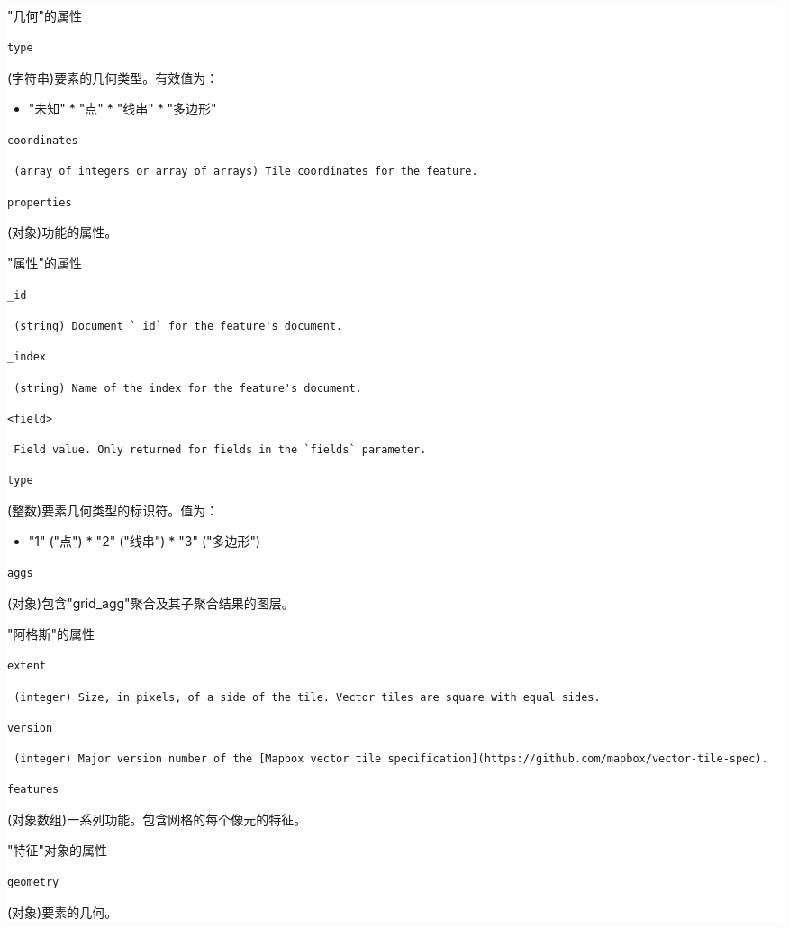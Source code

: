 "几何"的属性

`type`

    

(字符串)要素的几何类型。有效值为：

* "未知" * "点" * "线串" * "多边形"

`coordinates`

     (array of integers or array of arrays) Tile coordinates for the feature. 

`properties`

    

(对象)功能的属性。

"属性"的属性

`_id`

     (string) Document `_id` for the feature's document. 
`_index`

     (string) Name of the index for the feature's document. 
`<field>`

     Field value. Only returned for fields in the `fields` parameter. 

`type`

    

(整数)要素几何类型的标识符。值为：

* "1" ("点") * "2" ("线串") * "3" ("多边形")

`aggs`

    

(对象)包含"grid_agg"聚合及其子聚合结果的图层。

"阿格斯"的属性

`extent`

     (integer) Size, in pixels, of a side of the tile. Vector tiles are square with equal sides. 
`version`

     (integer) Major version number of the [Mapbox vector tile specification](https://github.com/mapbox/vector-tile-spec). 
`features`

    

(对象数组)一系列功能。包含网格的每个像元的特征。

"特征"对象的属性

`geometry`

    

(对象)要素的几何。
